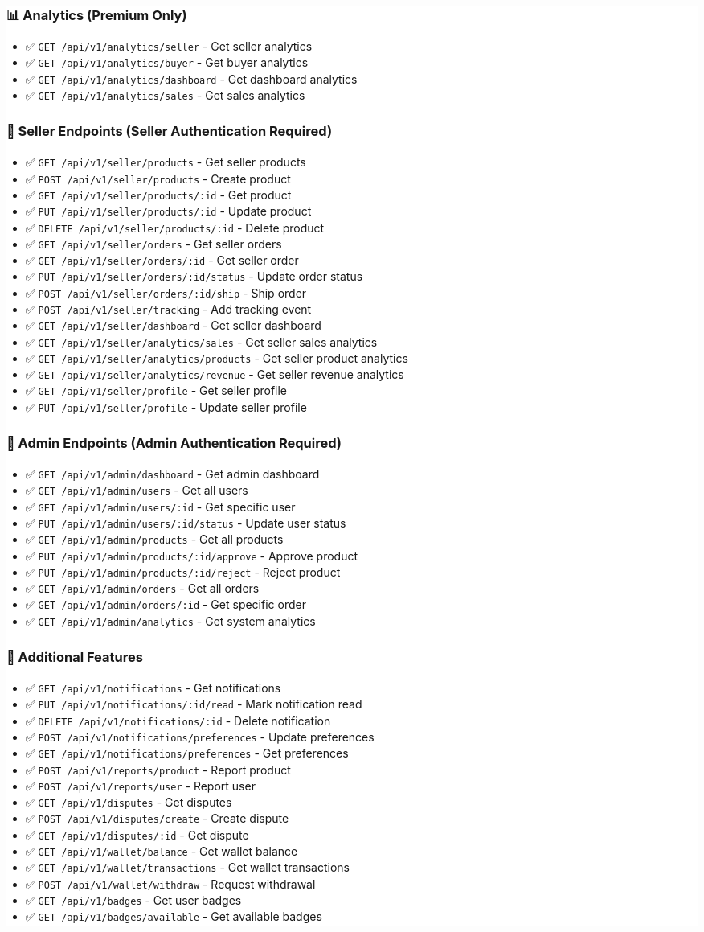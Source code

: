 ### 📊 Analytics (Premium Only)
- ✅ `GET /api/v1/analytics/seller` - Get seller analytics
- ✅ `GET /api/v1/analytics/buyer` - Get buyer analytics
- ✅ `GET /api/v1/analytics/dashboard` - Get dashboard analytics
- ✅ `GET /api/v1/analytics/sales` - Get sales analytics

### 🏪 Seller Endpoints (Seller Authentication Required)
- ✅ `GET /api/v1/seller/products` - Get seller products
- ✅ `POST /api/v1/seller/products` - Create product
- ✅ `GET /api/v1/seller/products/:id` - Get product
- ✅ `PUT /api/v1/seller/products/:id` - Update product
- ✅ `DELETE /api/v1/seller/products/:id` - Delete product
- ✅ `GET /api/v1/seller/orders` - Get seller orders
- ✅ `GET /api/v1/seller/orders/:id` - Get seller order
- ✅ `PUT /api/v1/seller/orders/:id/status` - Update order status
- ✅ `POST /api/v1/seller/orders/:id/ship` - Ship order
- ✅ `POST /api/v1/seller/tracking` - Add tracking event
- ✅ `GET /api/v1/seller/dashboard` - Get seller dashboard
- ✅ `GET /api/v1/seller/analytics/sales` - Get seller sales analytics
- ✅ `GET /api/v1/seller/analytics/products` - Get seller product analytics
- ✅ `GET /api/v1/seller/analytics/revenue` - Get seller revenue analytics
- ✅ `GET /api/v1/seller/profile` - Get seller profile
- ✅ `PUT /api/v1/seller/profile` - Update seller profile

### 👑 Admin Endpoints (Admin Authentication Required)
- ✅ `GET /api/v1/admin/dashboard` - Get admin dashboard
- ✅ `GET /api/v1/admin/users` - Get all users
- ✅ `GET /api/v1/admin/users/:id` - Get specific user
- ✅ `PUT /api/v1/admin/users/:id/status` - Update user status
- ✅ `GET /api/v1/admin/products` - Get all products
- ✅ `PUT /api/v1/admin/products/:id/approve` - Approve product
- ✅ `PUT /api/v1/admin/products/:id/reject` - Reject product
- ✅ `GET /api/v1/admin/orders` - Get all orders
- ✅ `GET /api/v1/admin/orders/:id` - Get specific order
- ✅ `GET /api/v1/admin/analytics` - Get system analytics

### 🔄 Additional Features
- ✅ `GET /api/v1/notifications` - Get notifications
- ✅ `PUT /api/v1/notifications/:id/read` - Mark notification read
- ✅ `DELETE /api/v1/notifications/:id` - Delete notification
- ✅ `POST /api/v1/notifications/preferences` - Update preferences
- ✅ `GET /api/v1/notifications/preferences` - Get preferences
- ✅ `POST /api/v1/reports/product` - Report product
- ✅ `POST /api/v1/reports/user` - Report user
- ✅ `GET /api/v1/disputes` - Get disputes
- ✅ `POST /api/v1/disputes/create` - Create dispute
- ✅ `GET /api/v1/disputes/:id` - Get dispute
- ✅ `GET /api/v1/wallet/balance` - Get wallet balance
- ✅ `GET /api/v1/wallet/transactions` - Get wallet transactions
- ✅ `POST /api/v1/wallet/withdraw` - Request withdrawal
- ✅ `GET /api/v1/badges` - Get user badges
- ✅ `GET /api/v1/badges/available` - Get available badges
